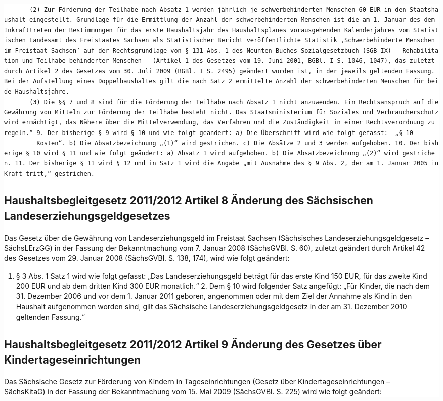            (2) Zur Förderung der Teilhabe nach Absatz 1 werden jährlich je schwerbehinderten Menschen 60 EUR in den Staatshaushalt eingestellt. Grundlage für die Ermittlung der Anzahl der schwerbehinderten Menschen ist die am 1. Januar des dem Inkrafttreten der Bestimmungen für das erste Haushaltsjahr des Haushaltsplanes vorausgehenden Kalenderjahres vom Statistischen Landesamt des Freistaates Sachsen als Statistischer Bericht veröffentlichte Statistik ‚Schwerbehinderte Menschen im Freistaat Sachsen’ auf der Rechtsgrundlage von § 131 Abs. 1 des Neunten Buches Sozialgesetzbuch (SGB IX) – Rehabilitation und Teilhabe behinderter Menschen – (Artikel 1 des Gesetzes vom 19. Juni 2001, BGBl. I S. 1046, 1047), das zuletzt durch Artikel 2 des Gesetzes vom 30. Juli 2009 (BGBl. I S. 2495) geändert worden ist, in der jeweils geltenden Fassung. Bei der Aufstellung eines Doppelhaushaltes gilt die nach Satz 2 ermittelte Anzahl der schwerbehinderten Menschen für beide Haushaltsjahre. 
           (3) Die §§ 7 und 8 sind für die Förderung der Teilhabe nach Absatz 1 nicht anzuwenden. Ein Rechtsanspruch auf die Gewährung von Mitteln zur Förderung der Teilhabe besteht nicht. Das Staatsministerium für Soziales und Verbraucherschutz wird ermächtigt, das Nähere über die Mittelverwendung, das Verfahren und die Zuständigkeit in einer Rechtsverordnung zu regeln.“ 9. Der bisherige § 9 wird § 10 und wie folgt geändert: a) Die Überschrift wird wie folgt gefasst:  „§ 10 
             Kosten“. b) Die Absatzbezeichnung „(1)“ wird gestrichen. c) Die Absätze 2 und 3 werden aufgehoben. 10. Der bisherige § 10 wird § 11 und wie folgt geändert: a) Absatz 1 wird aufgehoben. b) Die Absatzbezeichnung „(2)“ wird gestrichen. 11. Der bisherige § 11 wird § 12 und in Satz 1 wird die Angabe „mit Ausnahme des § 9 Abs. 2, der am 1. Januar 2005 in Kraft tritt,“ gestrichen. 
## Haushaltsbegleitgesetz 2011/2012 Artikel 8  Änderung des Sächsischen Landeserziehungsgeldgesetzes

Das Gesetz über die Gewährung von Landeserziehungsgeld im Freistaat Sachsen (Sächsisches Landeserziehungsgeldgesetz –          
        SächsLErzGG) in der Fassung der Bekanntmachung vom 7. Januar 2008 (SächsGVBl. S. 60), zuletzt geändert durch Artikel 42 des Gesetzes vom 29. Januar 2008 (SächsGVBl. S. 138, 174), wird wie folgt geändert:

1. § 3 Abs. 1 Satz 1 wird wie folgt gefasst: 
           „Das Landeserziehungsgeld beträgt für das erste Kind 150 EUR, für das zweite Kind 200 EUR und ab dem dritten Kind 300 EUR monatlich.“ 2. Dem § 10 wird folgender Satz angefügt: 
           „Für Kinder, die nach dem 31. Dezember 2006 und vor dem 1. Januar 2011 geboren, angenommen oder mit dem Ziel der Annahme als Kind in den Haushalt aufgenommen worden sind, gilt das Sächsische Landeserziehungsgeldgesetz in der am 31. Dezember 2010 geltenden Fassung.“ 
## Haushaltsbegleitgesetz 2011/2012 Artikel 9  Änderung des Gesetzes über Kindertageseinrichtungen

Das Sächsische Gesetz zur Förderung von Kindern in Tageseinrichtungen (Gesetz über Kindertageseinrichtungen –          
        SächsKitaG) in der Fassung der Bekanntmachung vom 15. Mai 2009 (SächsGVBl. S. 225) wird wie folgt geändert:
